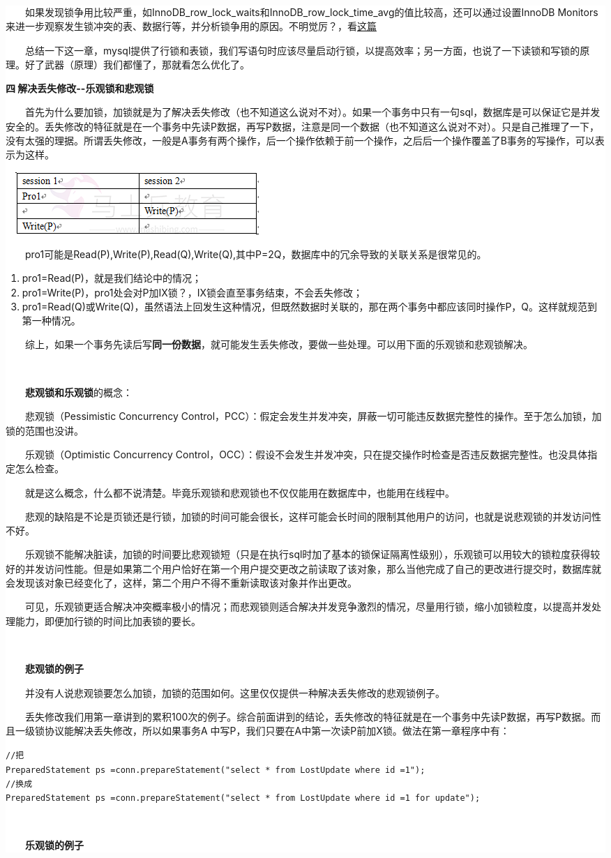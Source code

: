 　　如果发现锁争用比较严重，如InnoDB_row_lock_waits和InnoDB_row_lock_time_avg的值比较高，还可以通过设置InnoDB Monitors来进一步观察发生锁冲突的表、数据行等，并分析锁争用的原因。不明觉厉？，看[这篇](http://blog.csdn.net/xifeijian/article/details/20313977)

　　总结一下这一章，mysql提供了行锁和表锁，我们写语句时应该尽量启动行锁，以提高效率；另一方面，也说了一下读锁和写锁的原理。好了武器（原理）我们都懂了，那就看怎么优化了。

 

**四 解决丢失修改--乐观锁和悲观锁**

　　首先为什么要加锁，加锁就是为了解决丢失修改（也不知道这么说对不对）。如果一个事务中只有一句sql，数据库是可以保证它是并发安全的。丢失修改的特征就是在一个事务中先读P数据，再写P数据，注意是同一个数据（也不知道这么说对不对）。只是自己推理了一下，没有太强的理据。所谓丢失修改，一般是A事务有两个操作，后一个操作依赖于前一个操作，之后后一个操作覆盖了B事务的写操作，可以表示为这样。

　![476810-20160803143639856-400036081](mysql的锁--行锁，表锁，乐观锁，悲观锁.assets/476810-20160803143639856-400036081.png)

　　pro1可能是Read(P),Write(P),Read(Q),Write(Q),其中P=2Q，数据库中的冗余导致的关联关系是很常见的。

1. pro1=Read(P)，就是我们结论中的情况；
2. pro1=Write(P)，pro1处会对P加IX锁？，IX锁会直至事务结束，不会丢失修改；
3. pro1=Read(Q)或Write(Q)，虽然语法上回发生这种情况，但既然数据时关联的，那在两个事务中都应该同时操作P，Q。这样就规范到第一种情况。

　　综上，如果一个事务先读后写**同一份数据**，就可能发生丢失修改，要做一些处理。可以用下面的乐观锁和悲观锁解决。

　　

　　**悲观锁和乐观锁**的概念：

　　悲观锁（Pessimistic Concurrency Control，PCC）：假定会发生并发冲突，屏蔽一切可能违反数据完整性的操作。至于怎么加锁，加锁的范围也没讲。

　　乐观锁（Optimistic Concurrency Control，OCC）：假设不会发生并发冲突，只在提交操作时检查是否违反数据完整性。也没具体指定怎么检查。

　　就是这么概念，什么都不说清楚。毕竟乐观锁和悲观锁也不仅仅能用在数据库中，也能用在线程中。

　　悲观的缺陷是不论是页锁还是行锁，加锁的时间可能会很长，这样可能会长时间的限制其他用户的访问，也就是说悲观锁的并发访问性不好。

　　乐观锁不能解决脏读，加锁的时间要比悲观锁短（只是在执行sql时加了基本的锁保证隔离性级别），乐观锁可以用较大的锁粒度获得较好的并发访问性能。但是如果第二个用户恰好在第一个用户提交更改之前读取了该对象，那么当他完成了自己的更改进行提交时，数据库就会发现该对象已经变化了，这样，第二个用户不得不重新读取该对象并作出更改。

　　可见，乐观锁更适合解决冲突概率极小的情况；而悲观锁则适合解决并发竞争激烈的情况，尽量用行锁，缩小加锁粒度，以提高并发处理能力，即便加行锁的时间比加表锁的要长。

　　

　　**悲观锁的例子**

　　并没有人说悲观锁要怎么加锁，加锁的范围如何。这里仅仅提供一种解决丢失修改的悲观锁例子。

　　丢失修改我们用第一章讲到的累积100次的例子。综合前面讲到的结论，丢失修改的特征就是在一个事务中先读P数据，再写P数据。而且一级锁协议能解决丢失修改，所以如果事务A 中写P，我们只要在A中第一次读P前加X锁。做法在第一章程序中有：

```
//把
PreparedStatement ps =conn.prepareStatement("select * from LostUpdate where id =1");
//换成
PreparedStatement ps =conn.prepareStatement("select * from LostUpdate where id =1 for update");
```

　　

　　**乐观锁的例子**
